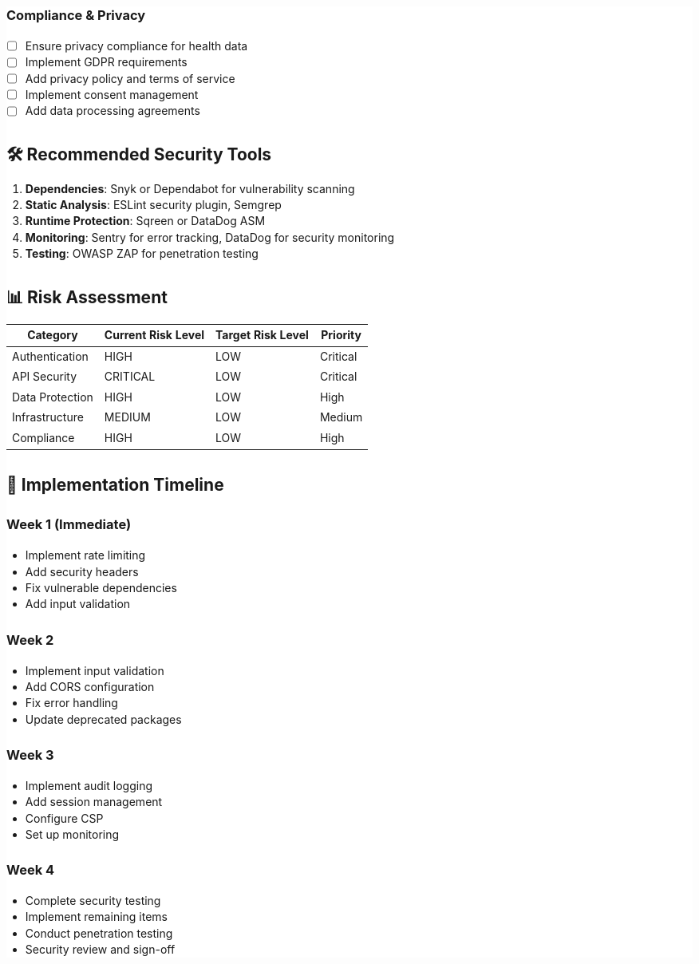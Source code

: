 ### Compliance & Privacy
- [ ] Ensure privacy compliance for health data
- [ ] Implement GDPR requirements
- [ ] Add privacy policy and terms of service
- [ ] Implement consent management
- [ ] Add data processing agreements

## 🛠️ Recommended Security Tools

1. **Dependencies**: Snyk or Dependabot for vulnerability scanning
2. **Static Analysis**: ESLint security plugin, Semgrep
3. **Runtime Protection**: Sqreen or DataDog ASM
4. **Monitoring**: Sentry for error tracking, DataDog for security monitoring
5. **Testing**: OWASP ZAP for penetration testing

## 📊 Risk Assessment

| Category | Current Risk Level | Target Risk Level | Priority |
|----------|-------------------|-------------------|----------|
| Authentication | HIGH | LOW | Critical |
| API Security | CRITICAL | LOW | Critical |
| Data Protection | HIGH | LOW | High |
| Infrastructure | MEDIUM | LOW | Medium |
| Compliance | HIGH | LOW | High |

## 🚀 Implementation Timeline

### Week 1 (Immediate)
- Implement rate limiting
- Add security headers
- Fix vulnerable dependencies
- Add input validation

### Week 2
- Implement input validation
- Add CORS configuration
- Fix error handling
- Update deprecated packages

### Week 3
- Implement audit logging
- Add session management
- Configure CSP
- Set up monitoring

### Week 4
- Complete security testing
- Implement remaining items
- Conduct penetration testing
- Security review and sign-off
